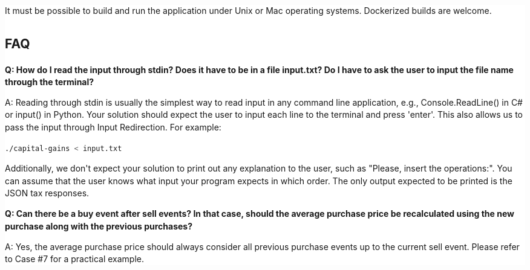 It must be possible to build and run the application under Unix or Mac operating systems. Dockerized builds are welcome.

## FAQ

**Q: How do I read the input through stdin? Does it have to be in a file input.txt? Do I have to ask the user to input the file name through the terminal?**

A: Reading through stdin is usually the simplest way to read input in any command line application, e.g., Console.ReadLine() in C# or input() in Python. Your solution should expect the user to input each line to the terminal and press 'enter'. This also allows us to pass the input through Input Redirection. For example:

```bash
./capital-gains < input.txt
```

Additionally, we don't expect your solution to print out any explanation to the user, such as "Please, insert the operations:". You can assume that the user knows what input your program expects in which order. The only output expected to be printed is the JSON tax responses.

**Q: Can there be a buy event after sell events? In that case, should the average purchase price be recalculated using the new purchase along with the previous purchases?**

A: Yes, the average purchase price should always consider all previous purchase events up to the current sell event. Please refer to Case #7 for a practical example.